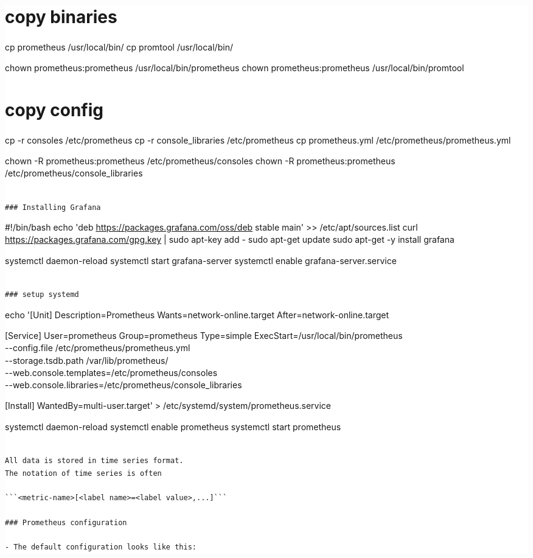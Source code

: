 # copy binaries
cp prometheus /usr/local/bin/
cp promtool /usr/local/bin/

chown prometheus:prometheus /usr/local/bin/prometheus
chown prometheus:prometheus /usr/local/bin/promtool

# copy config
cp -r consoles /etc/prometheus
cp -r console_libraries /etc/prometheus
cp prometheus.yml /etc/prometheus/prometheus.yml

chown -R prometheus:prometheus /etc/prometheus/consoles
chown -R prometheus:prometheus /etc/prometheus/console_libraries
```

### Installing Grafana

```
#!/bin/bash
echo 'deb https://packages.grafana.com/oss/deb stable main' >> /etc/apt/sources.list
curl https://packages.grafana.com/gpg.key | sudo apt-key add -
sudo apt-get update
sudo apt-get -y install grafana

systemctl daemon-reload
systemctl start grafana-server
systemctl enable grafana-server.service
```

### setup systemd

```
echo '[Unit]
Description=Prometheus
Wants=network-online.target
After=network-online.target

[Service]
User=prometheus
Group=prometheus
Type=simple
ExecStart=/usr/local/bin/prometheus \
    --config.file /etc/prometheus/prometheus.yml \
    --storage.tsdb.path /var/lib/prometheus/ \
    --web.console.templates=/etc/prometheus/consoles \
    --web.console.libraries=/etc/prometheus/console_libraries

[Install]
WantedBy=multi-user.target' > /etc/systemd/system/prometheus.service

systemctl daemon-reload
systemctl enable prometheus
systemctl start prometheus
```

All data is stored in time series format.
The notation of time series is often

```<metric-name>[<label name>=<label value>,...]```

### Prometheus configuration

- The default configuration looks like this:

```